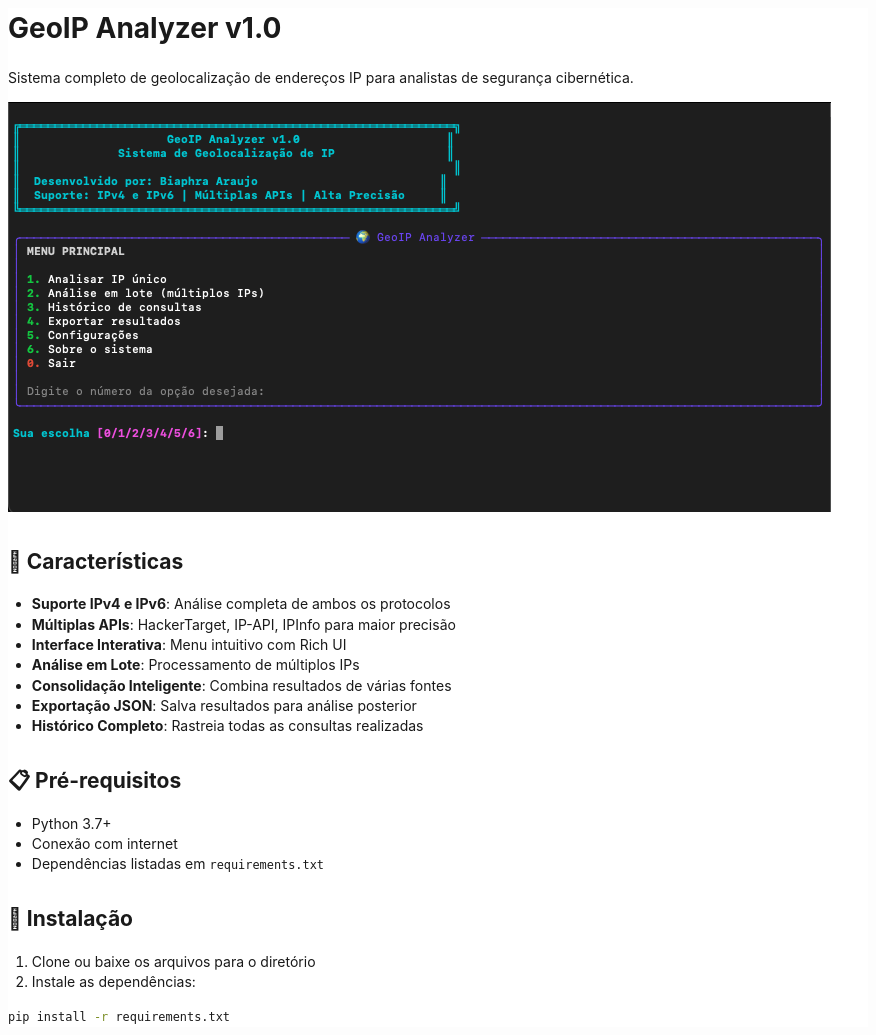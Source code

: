 # GeoIP Analyzer v1.0

Sistema completo de geolocalização de endereços IP para analistas de segurança cibernética.

![Screenshot do projeto](img/capa.png)

## 🚀 Características

- **Suporte IPv4 e IPv6**: Análise completa de ambos os protocolos
- **Múltiplas APIs**: HackerTarget, IP-API, IPInfo para maior precisão
- **Interface Interativa**: Menu intuitivo com Rich UI
- **Análise em Lote**: Processamento de múltiplos IPs
- **Consolidação Inteligente**: Combina resultados de várias fontes
- **Exportação JSON**: Salva resultados para análise posterior
- **Histórico Completo**: Rastreia todas as consultas realizadas

## 📋 Pré-requisitos

- Python 3.7+
- Conexão com internet
- Dependências listadas em `requirements.txt`

## 🔧 Instalação

1. Clone ou baixe os arquivos para o diretório
2. Instale as dependências:
```bash
pip install -r requirements.txt
```
